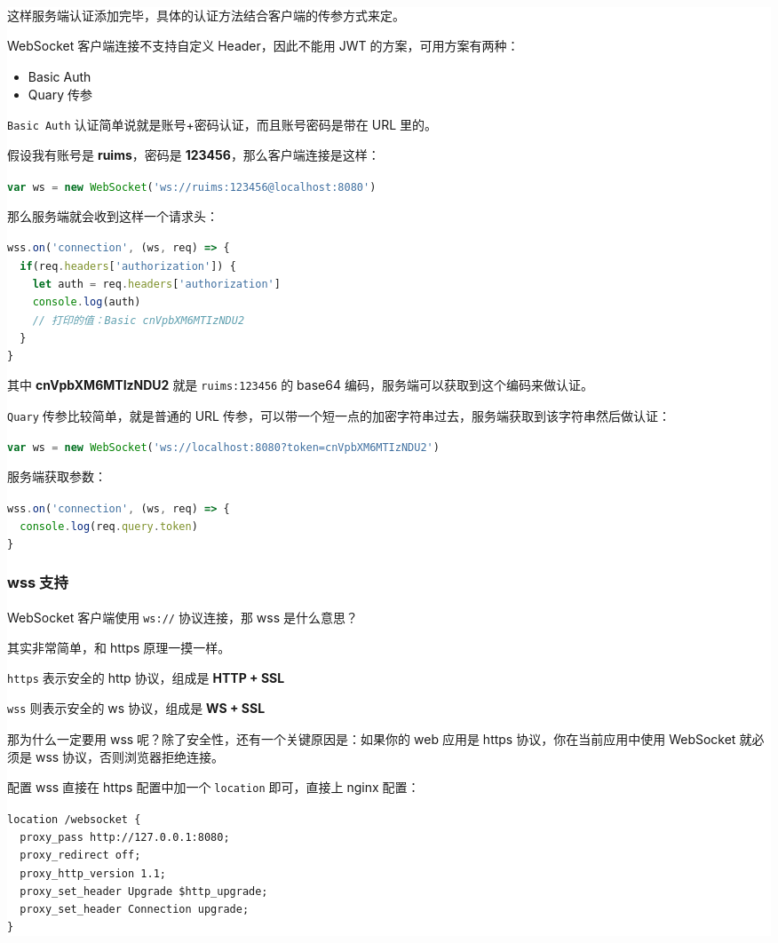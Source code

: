 这样服务端认证添加完毕，具体的认证方法结合客户端的传参方式来定。

WebSocket 客户端连接不支持自定义 Header，因此不能用 JWT 的方案，可用方案有两种：

- Basic Auth
- Quary 传参

`Basic Auth` 认证简单说就是账号+密码认证，而且账号密码是带在 URL 里的。

假设我有账号是 **ruims**，密码是 **123456**，那么客户端连接是这样：

```javascript
var ws = new WebSocket('ws://ruims:123456@localhost:8080')
```

那么服务端就会收到这样一个请求头：

```javascript
wss.on('connection', (ws, req) => {
  if(req.headers['authorization']) {
    let auth = req.headers['authorization']
    console.log(auth)
    // 打印的值：Basic cnVpbXM6MTIzNDU2
  }
}
```

其中 **cnVpbXM6MTIzNDU2** 就是 `ruims:123456` 的 base64 编码，服务端可以获取到这个编码来做认证。

`Quary` 传参比较简单，就是普通的 URL 传参，可以带一个短一点的加密字符串过去，服务端获取到该字符串然后做认证：

```javascript
var ws = new WebSocket('ws://localhost:8080?token=cnVpbXM6MTIzNDU2')
```

服务端获取参数：

```javascript
wss.on('connection', (ws, req) => {
  console.log(req.query.token)
}
```

### wss 支持

WebSocket 客户端使用 `ws://` 协议连接，那 wss 是什么意思？

其实非常简单，和 https 原理一摸一样。

`https` 表示安全的 http 协议，组成是 **HTTP + SSL**

`wss` 则表示安全的 ws 协议，组成是 **WS + SSL**

那为什么一定要用 wss 呢？除了安全性，还有一个关键原因是：如果你的 web 应用是 https 协议，你在当前应用中使用 WebSocket 就必须是 wss 协议，否则浏览器拒绝连接。

配置 wss 直接在 https 配置中加一个 `location` 即可，直接上 nginx 配置：

```nginx
location /websocket {
  proxy_pass http://127.0.0.1:8080;
  proxy_redirect off;
  proxy_http_version 1.1;
  proxy_set_header Upgrade $http_upgrade;
  proxy_set_header Connection upgrade;
}
```
